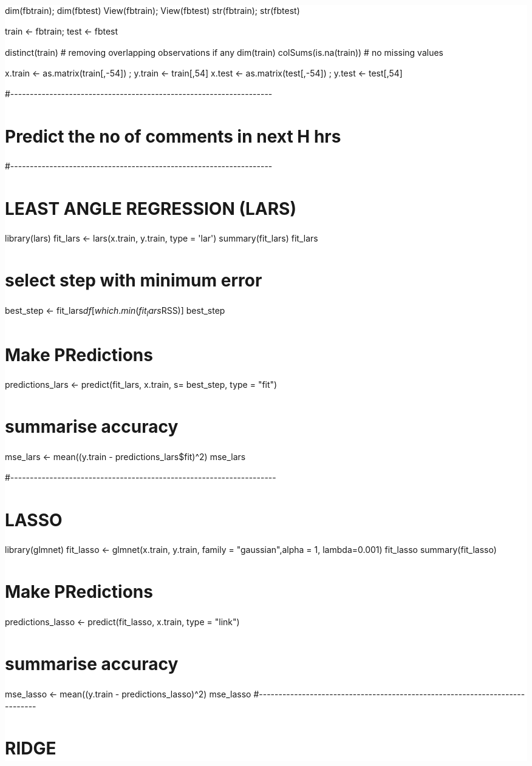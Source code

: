 dim(fbtrain); dim(fbtest) 
View(fbtrain); View(fbtest)
str(fbtrain); str(fbtest)

train <- fbtrain; test <- fbtest

distinct(train)   # removing overlapping observations if any
dim(train)
colSums(is.na(train)) # no missing values

x.train <- as.matrix(train[,-54]) ; y.train <- train[,54]
x.test <- as.matrix(test[,-54]) ; y.test <- test[,54]

#-------------------------------------------------------------------
# Predict the no of comments in next H hrs
#-------------------------------------------------------------------

# LEAST ANGLE REGRESSION (LARS)
library(lars)
fit_lars <- lars(x.train, y.train, type = 'lar')
summary(fit_lars)
fit_lars
# select step with minimum error
best_step <- fit_lars$df[which.min(fit_lars$RSS)]
best_step
# Make PRedictions
predictions_lars <- predict(fit_lars, x.train, s= best_step, type = "fit")
# summarise accuracy
mse_lars <- mean((y.train - predictions_lars$fit)^2)
mse_lars

#--------------------------------------------------------------------
# LASSO
library(glmnet)
fit_lasso <- glmnet(x.train, y.train, family = "gaussian",alpha = 1, lambda=0.001)
fit_lasso
summary(fit_lasso)
# Make PRedictions
predictions_lasso <- predict(fit_lasso, x.train, type = "link")
# summarise accuracy
mse_lasso <- mean((y.train - predictions_lasso)^2)
mse_lasso
#----------------------------------------------------------------------------
# RIDGE

